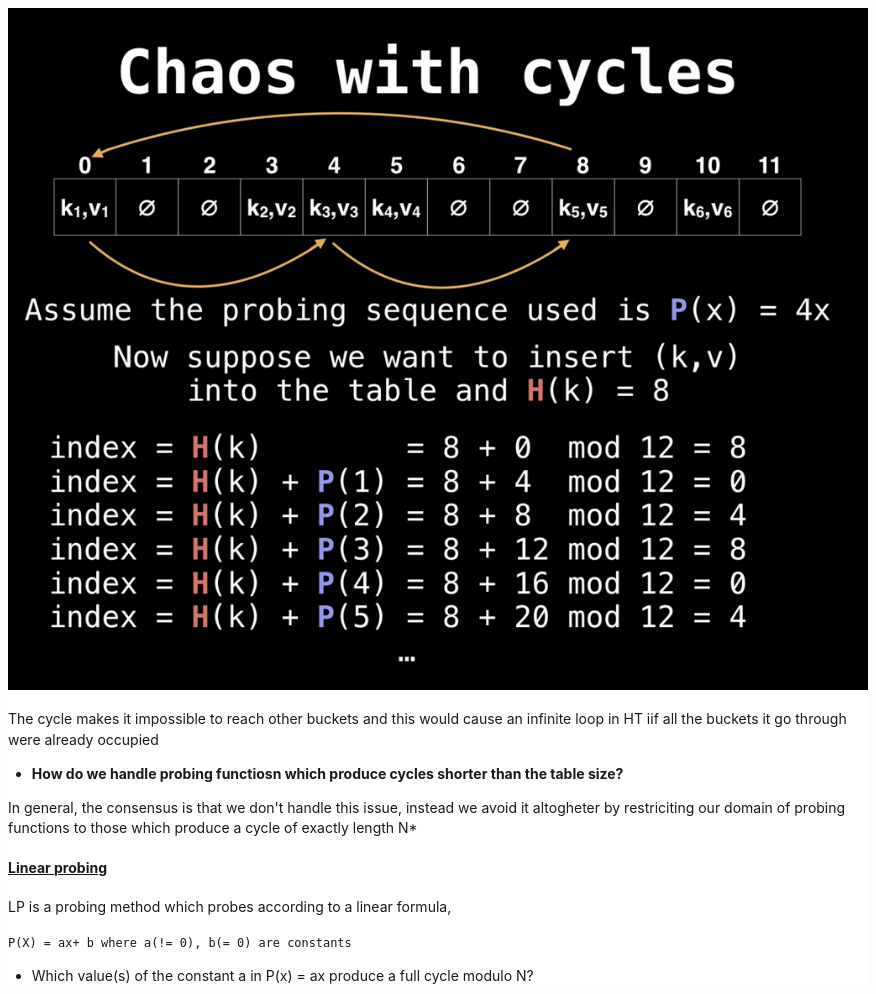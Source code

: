 ![](cycles.png)

The cycle makes it impossible to reach other buckets and this would cause an infinite loop in HT iif all the buckets it go through were already occupied 

- **How do we handle probing functiosn which produce cycles shorter than the table size?**

In general, the consensus is that we don't handle this issue, instead we avoid it altogheter by restriciting our domain of probing functions to those which produce a cycle of exactly length N*

#### [Linear probing](https://www.youtube.com/watch?v=Ma9XOInZJWM&list=PLDV1Zeh2NRsB6SWUrDFW2RmDotAfPbeHu&index=33)

LP is a probing method which probes according to a linear formula, 

```
P(X) = ax+ b where a(!= 0), b(= 0) are constants 
```

 - Which value(s) of the constant a in P(x) = ax produce a full cycle modulo N? 
